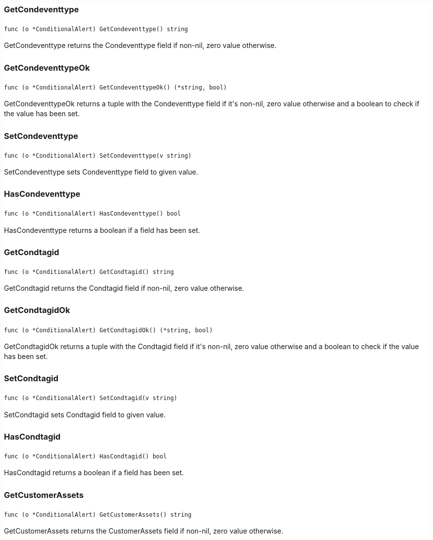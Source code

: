 ### GetCondeventtype

`func (o *ConditionalAlert) GetCondeventtype() string`

GetCondeventtype returns the Condeventtype field if non-nil, zero value otherwise.

### GetCondeventtypeOk

`func (o *ConditionalAlert) GetCondeventtypeOk() (*string, bool)`

GetCondeventtypeOk returns a tuple with the Condeventtype field if it's non-nil, zero value otherwise
and a boolean to check if the value has been set.

### SetCondeventtype

`func (o *ConditionalAlert) SetCondeventtype(v string)`

SetCondeventtype sets Condeventtype field to given value.

### HasCondeventtype

`func (o *ConditionalAlert) HasCondeventtype() bool`

HasCondeventtype returns a boolean if a field has been set.

### GetCondtagid

`func (o *ConditionalAlert) GetCondtagid() string`

GetCondtagid returns the Condtagid field if non-nil, zero value otherwise.

### GetCondtagidOk

`func (o *ConditionalAlert) GetCondtagidOk() (*string, bool)`

GetCondtagidOk returns a tuple with the Condtagid field if it's non-nil, zero value otherwise
and a boolean to check if the value has been set.

### SetCondtagid

`func (o *ConditionalAlert) SetCondtagid(v string)`

SetCondtagid sets Condtagid field to given value.

### HasCondtagid

`func (o *ConditionalAlert) HasCondtagid() bool`

HasCondtagid returns a boolean if a field has been set.

### GetCustomerAssets

`func (o *ConditionalAlert) GetCustomerAssets() string`

GetCustomerAssets returns the CustomerAssets field if non-nil, zero value otherwise.

